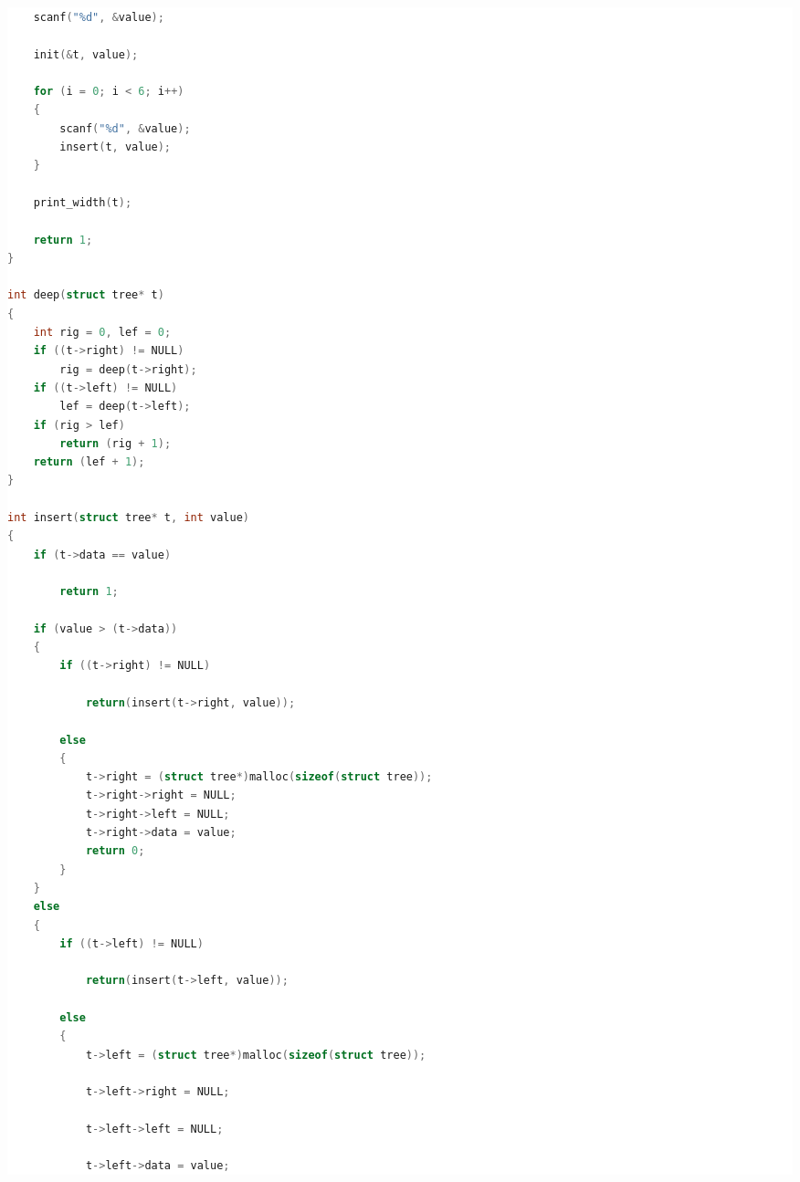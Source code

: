 ```c
	scanf("%d", &value);

	init(&t, value);

	for (i = 0; i < 6; i++)
	{
		scanf("%d", &value);
		insert(t, value);
	}

	print_width(t);
	
	return 1;
}

int deep(struct tree* t)
{
	int rig = 0, lef = 0;
	if ((t->right) != NULL)
		rig = deep(t->right);
	if ((t->left) != NULL)
		lef = deep(t->left);
	if (rig > lef)
		return (rig + 1);
	return (lef + 1);
}

int insert(struct tree* t, int value)
{
	if (t->data == value)

		return 1;

	if (value > (t->data))
	{
		if ((t->right) != NULL)

			return(insert(t->right, value));

		else
		{
			t->right = (struct tree*)malloc(sizeof(struct tree));
			t->right->right = NULL;
			t->right->left = NULL;
			t->right->data = value;
			return 0;
		}
	}
	else
	{
		if ((t->left) != NULL)

			return(insert(t->left, value));

		else
		{
			t->left = (struct tree*)malloc(sizeof(struct tree));

			t->left->right = NULL;

			t->left->left = NULL;

			t->left->data = value;
```